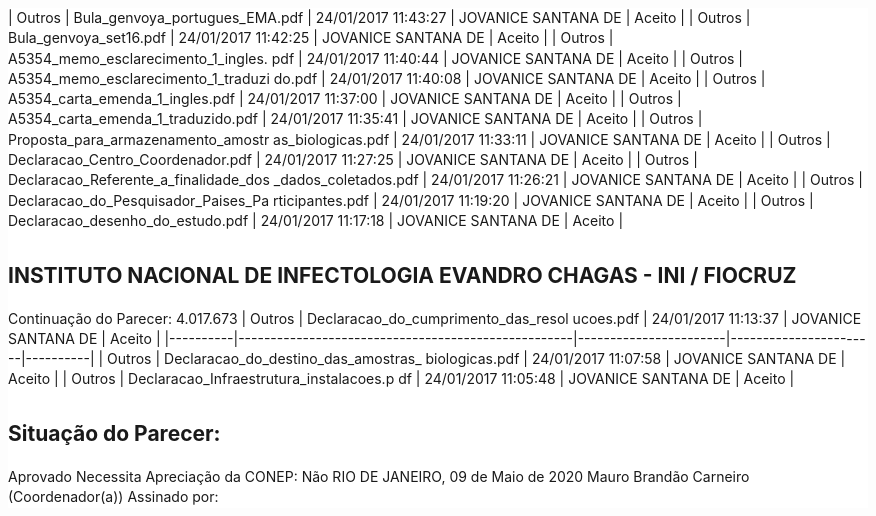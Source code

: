 | Outros         | Bula_genvoya_portugues_EMA.pdf                                       | 24/01/2017 11:43:27 | JOVANICE SANTANA DE | Aceito   |
| Outros         | Bula_genvoya_set16.pdf                                               | 24/01/2017 11:42:25 | JOVANICE SANTANA DE | Aceito   |
| Outros         | A5354_memo_esclarecimento_1_ingles. pdf                              | 24/01/2017 11:40:44 | JOVANICE SANTANA DE | Aceito   |
| Outros         | A5354_memo_esclarecimento_1_traduzi do.pdf                           | 24/01/2017 11:40:08 | JOVANICE SANTANA DE | Aceito   |
| Outros         | A5354_carta_emenda_1_ingles.pdf                                      | 24/01/2017 11:37:00 | JOVANICE SANTANA DE | Aceito   |
| Outros         | A5354_carta_emenda_1_traduzido.pdf                                   | 24/01/2017 11:35:41 | JOVANICE SANTANA DE | Aceito   |
| Outros         | Proposta_para_armazenamento_amostr as_biologicas.pdf                 | 24/01/2017 11:33:11 | JOVANICE SANTANA DE | Aceito   |
| Outros         | Declaracao_Centro_Coordenador.pdf                                    | 24/01/2017 11:27:25 | JOVANICE SANTANA DE | Aceito   |
| Outros         | Declaracao_Referente_a_finalidade_dos _dados_coletados.pdf           | 24/01/2017 11:26:21 | JOVANICE SANTANA DE | Aceito   |
| Outros         | Declaracao_do_Pesquisador_Paises_Pa rticipantes.pdf                  | 24/01/2017 11:19:20 | JOVANICE SANTANA DE | Aceito   |
| Outros         | Declaracao_desenho_do_estudo.pdf                                     | 24/01/2017 11:17:18 | JOVANICE SANTANA DE | Aceito   |

## INSTITUTO NACIONAL DE INFECTOLOGIA EVANDRO CHAGAS - INI / FIOCRUZ

Continuação do Parecer: 4.017.673
| Outros   | Declaracao_do_cumprimento_das_resol ucoes.pdf      | 24/01/2017 11:13:37   | JOVANICE SANTANA DE   | Aceito   |
|----------|----------------------------------------------------|-----------------------|-----------------------|----------|
| Outros   | Declaracao_do_destino_das_amostras_ biologicas.pdf | 24/01/2017 11:07:58   | JOVANICE SANTANA DE   | Aceito   |
| Outros   | Declaracao_Infraestrutura_instalacoes.p df         | 24/01/2017 11:05:48   | JOVANICE SANTANA DE   | Aceito   |

## Situação do Parecer:
Aprovado
Necessita Apreciação da CONEP:
Não
RIO DE JANEIRO, 09 de Maio de 2020
Mauro Brandão Carneiro (Coordenador(a)) Assinado por:

